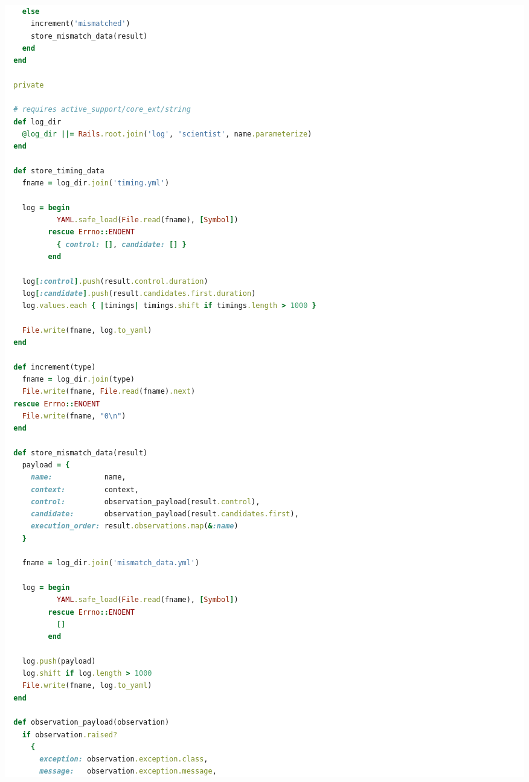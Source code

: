 ```ruby
    else
      increment('mismatched')
      store_mismatch_data(result)
    end
  end

  private

  # requires active_support/core_ext/string
  def log_dir
    @log_dir ||= Rails.root.join('log', 'scientist', name.parameterize)
  end

  def store_timing_data
    fname = log_dir.join('timing.yml')

    log = begin
            YAML.safe_load(File.read(fname), [Symbol])
          rescue Errno::ENOENT
            { control: [], candidate: [] }
          end

    log[:control].push(result.control.duration)
    log[:candidate].push(result.candidates.first.duration)
    log.values.each { |timings| timings.shift if timings.length > 1000 }

    File.write(fname, log.to_yaml)
  end

  def increment(type)
    fname = log_dir.join(type)
    File.write(fname, File.read(fname).next)
  rescue Errno::ENOENT
    File.write(fname, "0\n")
  end

  def store_mismatch_data(result)
    payload = {
      name:            name,
      context:         context,
      control:         observation_payload(result.control),
      candidate:       observation_payload(result.candidates.first),
      execution_order: result.observations.map(&:name)
    }

    fname = log_dir.join('mismatch_data.yml')

    log = begin
            YAML.safe_load(File.read(fname), [Symbol])
          rescue Errno::ENOENT
            []
          end

    log.push(payload)
    log.shift if log.length > 1000
    File.write(fname, log.to_yaml)
  end

  def observation_payload(observation)
    if observation.raised?
      {
        exception: observation.exception.class,
        message:   observation.exception.message,
```

[Scientist]: https://github.com/github/scientist
[take it from Martin Fowler]: https://refactoring.com/
[described this phenomenon in a talk last year]: https://www.youtube.com/watch?v=XXi_FBrZQiU#t=8m57s
[README]: https://github.com/github/scientist
[other approaches to this]: https://blog.mavenhive.in/5ba0644bc0ac
[explains]: https://www.infoq.com/news/2016/02/github-scientist-refactoring/
[“ramping up experiments”]: https://github.com/github/scientist#ramping-up-experiments
[sample implementation of `#publish`]: https://github.com/github/scientist#publishing-results
[room for configuration]: https://github.com/github/scientist#controlling-comparison